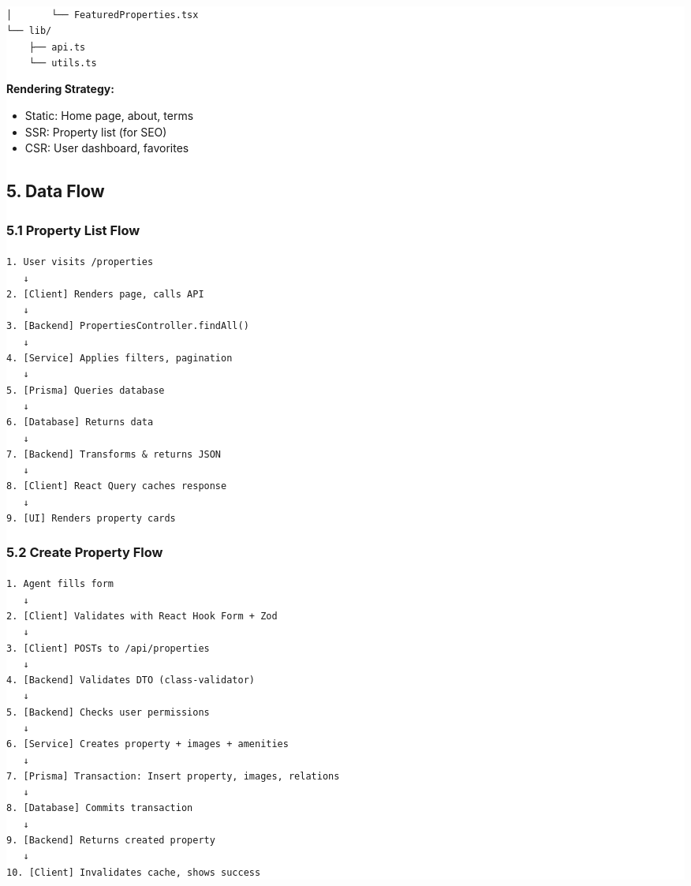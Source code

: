 ```
│       └── FeaturedProperties.tsx
└── lib/
    ├── api.ts
    └── utils.ts
```

**Rendering Strategy:**
- Static: Home page, about, terms
- SSR: Property list (for SEO)
- CSR: User dashboard, favorites

## 5. Data Flow

### 5.1 Property List Flow

```
1. User visits /properties
   ↓
2. [Client] Renders page, calls API
   ↓
3. [Backend] PropertiesController.findAll()
   ↓
4. [Service] Applies filters, pagination
   ↓
5. [Prisma] Queries database
   ↓
6. [Database] Returns data
   ↓
7. [Backend] Transforms & returns JSON
   ↓
8. [Client] React Query caches response
   ↓
9. [UI] Renders property cards
```

### 5.2 Create Property Flow

```
1. Agent fills form
   ↓
2. [Client] Validates with React Hook Form + Zod
   ↓
3. [Client] POSTs to /api/properties
   ↓
4. [Backend] Validates DTO (class-validator)
   ↓
5. [Backend] Checks user permissions
   ↓
6. [Service] Creates property + images + amenities
   ↓
7. [Prisma] Transaction: Insert property, images, relations
   ↓
8. [Database] Commits transaction
   ↓
9. [Backend] Returns created property
   ↓
10. [Client] Invalidates cache, shows success
```
